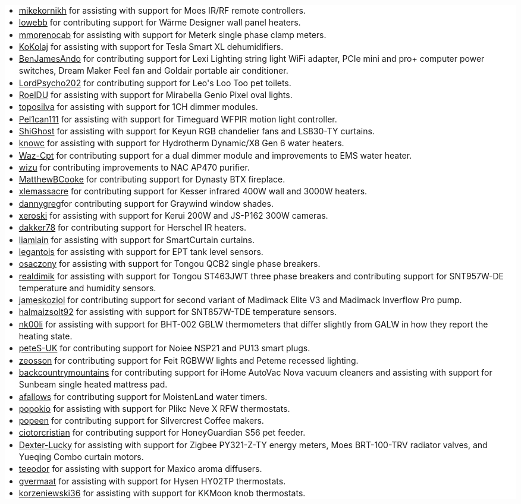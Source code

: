 - [mikekornikh](https://github.com/mikekornikh) for assisting with support for Moes IR/RF remote controllers.
- [lowebb](https://github.com/lowebb) for contributing support for Wärme Designer wall panel heaters.
- [mmorenocab](https://github.com/mmorenocab) for assisting with support for Meterk single phase clamp meters.
- [KoKolaj](https://github.com/KoKolaj) for assisting with support for Tesla Smart XL dehumidifiers.
- [BenJamesAndo](https://github.com/BenJamesAndo) for contributing support for Lexi Lighting string light WiFi adapter, PCIe mini and pro+ computer power switches, Dream Maker Feel fan and Goldair portable air conditioner.
- [LordPsycho202](https://github.com/LordPsycho202) for contributing support for Leo's Loo Too pet toilets.
- [RoelDU](https://github.com/RoelDU) for assisting with support for Mirabella Genio Pixel oval lights.
- [toposilva](https://github.com/toposilva) for assisting with support for 1CH dimmer modules.
- [Pel1can111](https://github.com/Pel1can111) for assisting with support for Timeguard WFPIR motion light controller.
- [ShiGhost](https://github.com/ShiGhost) for assisting with support for Keyun RGB chandelier fans and LS830-TY curtains.
- [knowc](https://github.com/knowc) for assisting with support for Hydrotherm Dynamic/X8 Gen 6 water heaters.
- [Waz-Cpt](https://github.com/Waz-Cpt) for contributing support for a dual dimmer module and improvements to EMS water heater.
- [wizu](https://gitub.com/wizu) for contributing improvements to NAC AP470 purifier.
- [MatthewBCooke](https://github.com/MatthewBCooke) for contributing support for Dynasty BTX fireplace.
- [xlemassacre](https://github.com/xlemassacre) for contributing support for Kesser infrared 400W wall and 3000W heaters.
- [dannygreg](https://github.com/dannygreg)for contributing support for Graywind window shades.
- [xeroski](https://github.com/xeroski) for assisting with support for Kerui 200W and JS-P162 300W cameras.
- [dakker78](https://github.com/dakker78) for contributing support for Herschel IR heaters.
- [liamlain](https://github.com/liamlain) for assisting with support for SmartCurtain curtains.
- [legantois](https://github.com/legantois) for assisting with support for EPT tank level sensors.
- [osaczony](https://github.com/oscazony) for assisting with support for Tongou QCB2 single phase breakers.
- [realdimik](https://github.com/realdimik) for assisting with support for Tongou ST463JWT three phase breakers and contributing support for SNT957W-DE temperature and humidity sensors.
- [jameskoziol](https://github.com/jameskoziol) for contributing support for second variant of Madimack Elite V3 and Madimack Inverflow Pro pump.
- [halmaizsolt92](https://github.com/halmaizsolt92) for assisting with support for SNT857W-TDE temperature sensors.
- [nk00li](https://github.com/nk00li) for assisting with support for BHT-002 GBLW thermometers that differ slightly from GALW in how they report the heating state.
- [peteS-UK](https://github.com/peteS-UK) for contributing support for Noiee NSP21 and PU13 smart plugs.
- [zeosson](https://github.com/zeosson) for contributing support for Feit RGBWW lights and Peteme recessed lighting.
- [backcountrymountains](https://github.com/backcountrymountains) for contributing support for iHome AutoVac Nova vacuum cleaners and assisting with support for Sunbeam single heated mattress pad.
- [afallows](https://github.com/afallows) for contributing support for MoistenLand water timers.
- [popokio](https://github.com/popokio) for assisting with support for Plikc Neve X RFW thermostats.
- [popeen](https://github.com/popeen) for contributing support for Silvercrest Coffee makers.
- [ciotorcristian](https://github.com/ciotorcristian) for contributing support for HoneyGuardian S56 pet feeder.
- [Dexter-Lucky](https://github.com/Dexter-Lucky) for assisting with support for Zigbee PY321-Z-TY energy meters, Moes BRT-100-TRV radiator valves, and Yueqing Combo curtain motors.
- [teeodor](https://github.com/teeodor) for assisting with support for Maxico aroma diffusers.
- [gvermaat](https://github.com/gvermaat) for assisting with support for Hysen HY02TP thermostats.
- [korzeniewski36](https://github.com/korzeniewski36) for assisting with support for KKMoon knob thermostats.